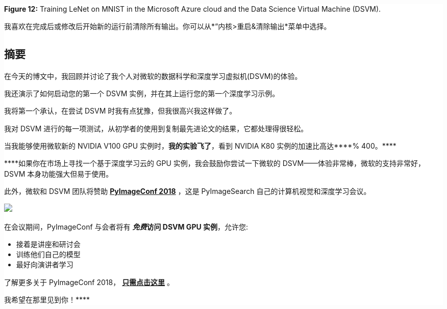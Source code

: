**Figure 12:** Training LeNet on MNIST in the Microsoft Azure cloud and the Data Science Virtual Machine (DSVM).

我喜欢在完成后或修改后开始新的运行前清除所有输出。你可以从*“内核>重启&清除输出*菜单中选择。

## 摘要

在今天的博文中，我回顾并讨论了我个人对微软的数据科学和深度学习虚拟机(DSVM)的体验。

我还演示了如何启动您的第一个 DSVM 实例，并在其上运行您的第一个深度学习示例。

我将第一个承认，在尝试 DSVM 时我有点犹豫，但我很高兴我这样做了。

我对 DSVM 进行的每一项测试，从初学者的使用到复制最先进论文的结果，它都处理得很轻松。

当我能够使用微软新的 NVIDIA V100 GPU 实例时，**我的实验飞了**，看到 NVIDIA K80 实例的加速比高达****% 400。****

 ****如果你在市场上寻找一个基于深度学习云的 GPU 实例，我会鼓励你尝试一下微软的 DSVM——体验非常棒，微软的支持非常好，DSVM 本身功能强大但易于使用。

此外，微软和 DSVM 团队将赞助 **[PyImageConf 2018](https://www.pyimageconf.com/)** ，这是 PyImageSearch 自己的计算机视觉和深度学习会议。

[![](../Images/b42c72d7cac3210e4f797abaaef1775f.png)](https://www.pyimageconf.com/)

在会议期间，PyImageConf 与会者将有 ***免费*访问 DSVM GPU 实例**，允许您:

*   接着是讲座和研讨会
*   训练他们自己的模型
*   最好向演讲者学习

了解更多关于 PyImageConf 2018， **[只需点击这里](https://www.pyimageconf.com/)** 。

我希望在那里见到你！****